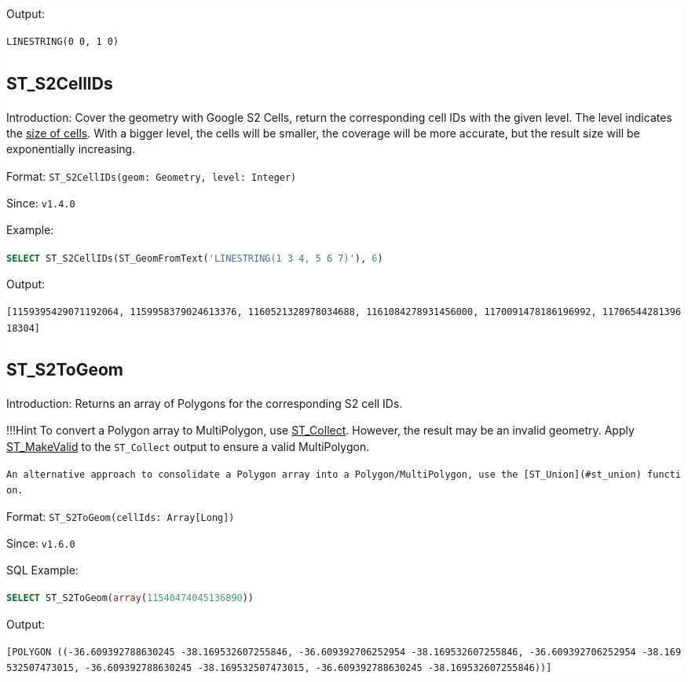 Output:

```
LINESTRING(0 0, 1 0)
```

## ST_S2CellIDs

Introduction: Cover the geometry with Google S2 Cells, return the corresponding cell IDs with the given level.
The level indicates the [size of cells](https://s2geometry.io/resources/s2cell_statistics.html). With a bigger level,
the cells will be smaller, the coverage will be more accurate, but the result size will be exponentially increasing.

Format: `ST_S2CellIDs(geom: Geometry, level: Integer)`

Since: `v1.4.0`

Example:

```sql
SELECT ST_S2CellIDs(ST_GeomFromText('LINESTRING(1 3 4, 5 6 7)'), 6)
```

Output:

```
[1159395429071192064, 1159958379024613376, 1160521328978034688, 1161084278931456000, 1170091478186196992, 1170654428139618304]
```

## ST_S2ToGeom

Introduction: Returns an array of Polygons for the corresponding S2 cell IDs.

!!!Hint
    To convert a Polygon array to MultiPolygon, use [ST_Collect](#st_collect). However, the result may be an invalid geometry. Apply [ST_MakeValid](#st_makevalid) to the `ST_Collect` output to ensure a valid MultiPolygon.

    An alternative approach to consolidate a Polygon array into a Polygon/MultiPolygon, use the [ST_Union](#st_union) function.

Format: `ST_S2ToGeom(cellIds: Array[Long])`

Since: `v1.6.0`

SQL Example:

```sql
SELECT ST_S2ToGeom(array(11540474045136890))
```

Output:

```
[POLYGON ((-36.609392788630245 -38.169532607255846, -36.609392706252954 -38.169532607255846, -36.609392706252954 -38.169532507473015, -36.609392788630245 -38.169532507473015, -36.609392788630245 -38.169532607255846))]
```
